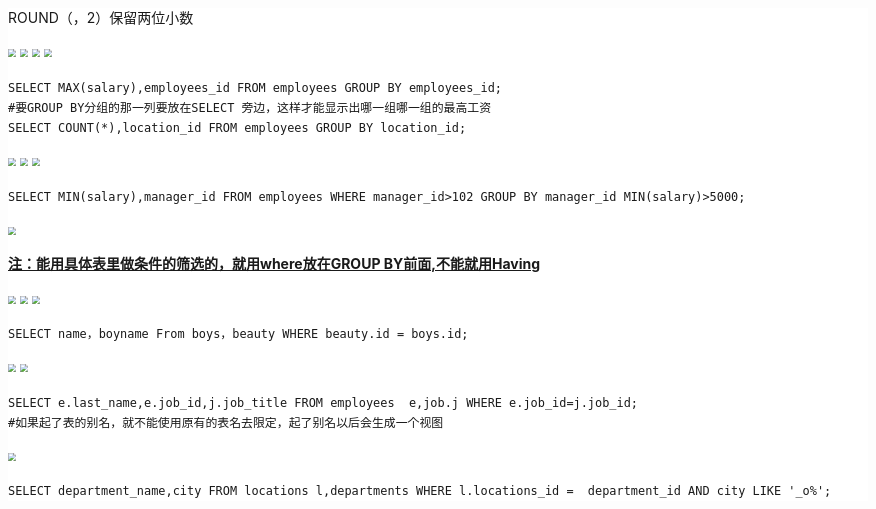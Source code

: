 ROUND（，2）保留两位小数

<img src="D:\java学习资料\Mysql_image\46.png" style="zoom:50%;" />

<img src="D:\java学习资料\Mysql_image\47.png" style="zoom:50%;" />

<img src="D:\java学习资料\Mysql_image\48.png" style="zoom:50%;" />

<img src="D:\java学习资料\Mysql_image\49.png" style="zoom:50%;" />

```mysql
SELECT MAX(salary),employees_id FROM employees GROUP BY employees_id;
#要GROUP BY分组的那一列要放在SELECT 旁边，这样才能显示出哪一组哪一组的最高工资
SELECT COUNT(*),location_id FROM employees GROUP BY location_id;
```

<img src="D:\java学习资料\Mysql_image\50.png" style="zoom:50%;" />

<img src="D:\java学习资料\Mysql_image\51.png" style="zoom:50%;" />

<img src="D:\java学习资料\Mysql_image\52.png" style="zoom:50%;" />

```mysql
SELECT MIN(salary),manager_id FROM employees WHERE manager_id>102 GROUP BY manager_id MIN(salary)>5000;
```

<img src="D:\java学习资料\Mysql_image\53.png" style="zoom:50%;" />

<u>**注：能用具体表里做条件的筛选的，就用where放在GROUP BY前面,不能就用Having**</u>

<img src="D:\java学习资料\Mysql_image\54.png" style="zoom:50%;" />

<img src="D:\java学习资料\Mysql_image\55.png" style="zoom:50%;" />

<img src="D:\java学习资料\Mysql_image\56.png" style="zoom:50%;" />

```mysql
SELECT name，boyname From boys，beauty WHERE beauty.id = boys.id;
```

<img src="D:\java学习资料\Mysql_image\57.png" style="zoom:50%;" />

<img src="D:\java学习资料\Mysql_image\58.png" style="zoom:50%;" />

```mysql
SELECT e.last_name,e.job_id,j.job_title FROM employees  e,job.j WHERE e.job_id=j.job_id;
#如果起了表的别名，就不能使用原有的表名去限定，起了别名以后会生成一个视图
```

<img src="D:\java学习资料\Mysql_image\59.png" style="zoom:50%;" />

```mysql
SELECT department_name,city FROM locations l,departments WHERE l.locations_id =  department_id AND city LIKE '_o%';
```
